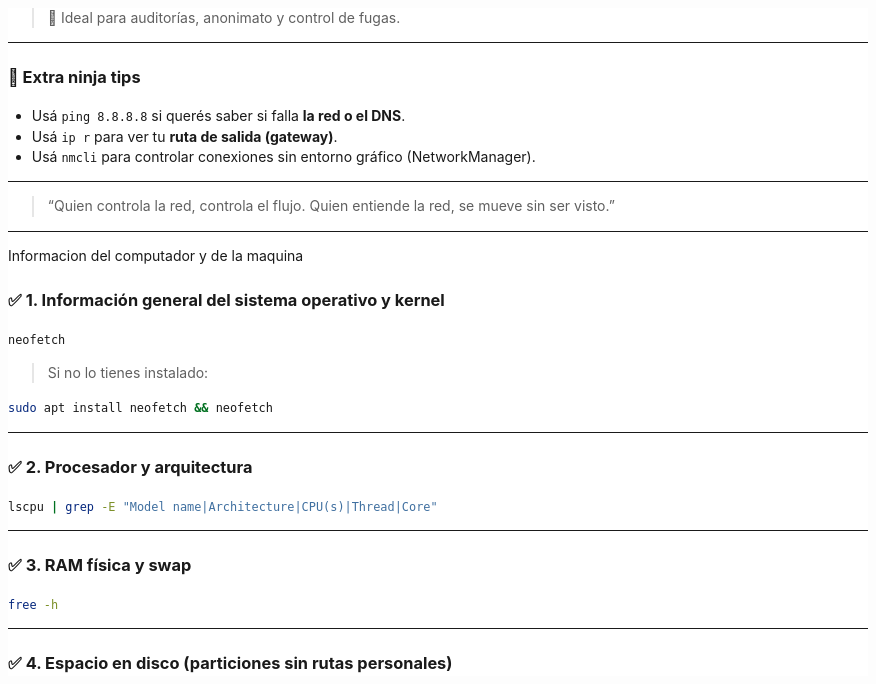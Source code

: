 > 🧠 Ideal para auditorías, anonimato y control de fugas.
> 

---

### 🧠 Extra ninja tips

- Usá `ping 8.8.8.8` si querés saber si falla **la red o el DNS**.
- Usá `ip r` para ver tu **ruta de salida (gateway)**.
- Usá `nmcli` para controlar conexiones sin entorno gráfico (NetworkManager).

---

> “Quien controla la red, controla el flujo.
Quien entiende la red, se mueve sin ser visto.”
>

---
Informacion del computador y de la maquina

### ✅ **1. Información general del sistema operativo y kernel**

```bash
neofetch

```

> Si no lo tienes instalado:
> 

```bash
sudo apt install neofetch && neofetch

```

---

### ✅ **2. Procesador y arquitectura**

```bash
lscpu | grep -E "Model name|Architecture|CPU(s)|Thread|Core"

```

---

### ✅ **3. RAM física y swap**

```bash
free -h

```

---

### ✅ **4. Espacio en disco (particiones sin rutas personales)**
